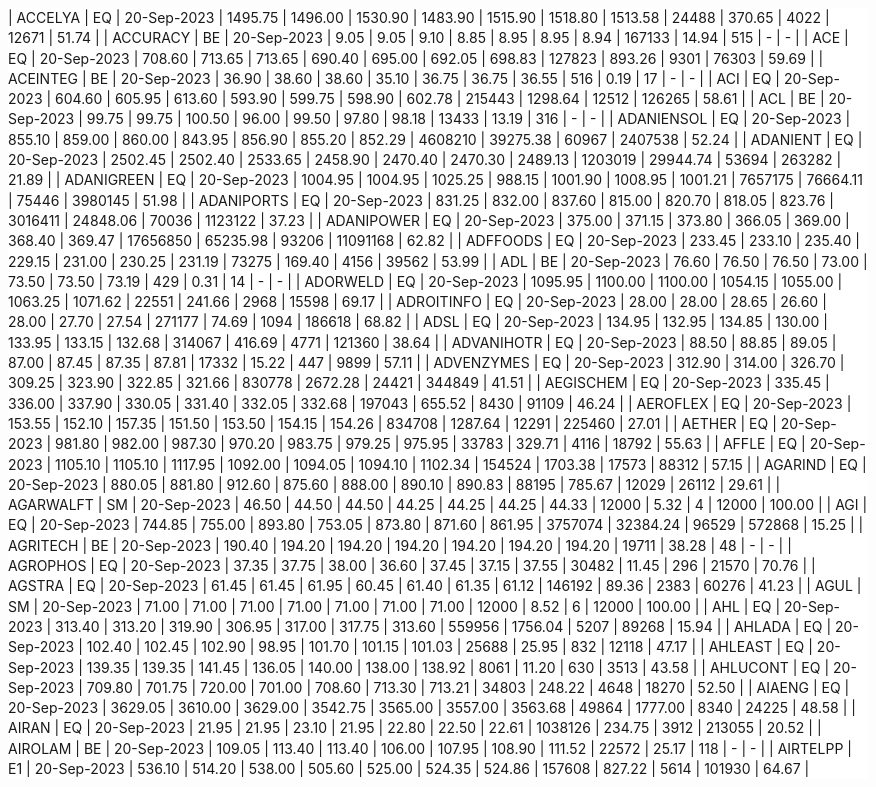 | ACCELYA | EQ | 20-Sep-2023 | 1495.75 | 1496.00 | 1530.90 | 1483.90 | 1515.90 | 1518.80 | 1513.58 | 24488 | 370.65 | 4022 | 12671 | 51.74 |
| ACCURACY | BE | 20-Sep-2023 | 9.05 | 9.05 | 9.10 | 8.85 | 8.95 | 8.95 | 8.94 | 167133 | 14.94 | 515 | - | - |
| ACE | EQ | 20-Sep-2023 | 708.60 | 713.65 | 713.65 | 690.40 | 695.00 | 692.05 | 698.83 | 127823 | 893.26 | 9301 | 76303 | 59.69 |
| ACEINTEG | BE | 20-Sep-2023 | 36.90 | 38.60 | 38.60 | 35.10 | 36.75 | 36.75 | 36.55 | 516 | 0.19 | 17 | - | - |
| ACI | EQ | 20-Sep-2023 | 604.60 | 605.95 | 613.60 | 593.90 | 599.75 | 598.90 | 602.78 | 215443 | 1298.64 | 12512 | 126265 | 58.61 |
| ACL | BE | 20-Sep-2023 | 99.75 | 99.75 | 100.50 | 96.00 | 99.50 | 97.80 | 98.18 | 13433 | 13.19 | 316 | - | - |
| ADANIENSOL | EQ | 20-Sep-2023 | 855.10 | 859.00 | 860.00 | 843.95 | 856.90 | 855.20 | 852.29 | 4608210 | 39275.38 | 60967 | 2407538 | 52.24 |
| ADANIENT | EQ | 20-Sep-2023 | 2502.45 | 2502.40 | 2533.65 | 2458.90 | 2470.40 | 2470.30 | 2489.13 | 1203019 | 29944.74 | 53694 | 263282 | 21.89 |
| ADANIGREEN | EQ | 20-Sep-2023 | 1004.95 | 1004.95 | 1025.25 | 988.15 | 1001.90 | 1008.95 | 1001.21 | 7657175 | 76664.11 | 75446 | 3980145 | 51.98 |
| ADANIPORTS | EQ | 20-Sep-2023 | 831.25 | 832.00 | 837.60 | 815.00 | 820.70 | 818.05 | 823.76 | 3016411 | 24848.06 | 70036 | 1123122 | 37.23 |
| ADANIPOWER | EQ | 20-Sep-2023 | 375.00 | 371.15 | 373.80 | 366.05 | 369.00 | 368.40 | 369.47 | 17656850 | 65235.98 | 93206 | 11091168 | 62.82 |
| ADFFOODS | EQ | 20-Sep-2023 | 233.45 | 233.10 | 235.40 | 229.15 | 231.00 | 230.25 | 231.19 | 73275 | 169.40 | 4156 | 39562 | 53.99 |
| ADL | BE | 20-Sep-2023 | 76.60 | 76.50 | 76.50 | 73.00 | 73.50 | 73.50 | 73.19 | 429 | 0.31 | 14 | - | - |
| ADORWELD | EQ | 20-Sep-2023 | 1095.95 | 1100.00 | 1100.00 | 1054.15 | 1055.00 | 1063.25 | 1071.62 | 22551 | 241.66 | 2968 | 15598 | 69.17 |
| ADROITINFO | EQ | 20-Sep-2023 | 28.00 | 28.00 | 28.65 | 26.60 | 28.00 | 27.70 | 27.54 | 271177 | 74.69 | 1094 | 186618 | 68.82 |
| ADSL | EQ | 20-Sep-2023 | 134.95 | 132.95 | 134.85 | 130.00 | 133.95 | 133.15 | 132.68 | 314067 | 416.69 | 4771 | 121360 | 38.64 |
| ADVANIHOTR | EQ | 20-Sep-2023 | 88.50 | 88.85 | 89.05 | 87.00 | 87.45 | 87.35 | 87.81 | 17332 | 15.22 | 447 | 9899 | 57.11 |
| ADVENZYMES | EQ | 20-Sep-2023 | 312.90 | 314.00 | 326.70 | 309.25 | 323.90 | 322.85 | 321.66 | 830778 | 2672.28 | 24421 | 344849 | 41.51 |
| AEGISCHEM | EQ | 20-Sep-2023 | 335.45 | 336.00 | 337.90 | 330.05 | 331.40 | 332.05 | 332.68 | 197043 | 655.52 | 8430 | 91109 | 46.24 |
| AEROFLEX | EQ | 20-Sep-2023 | 153.55 | 152.10 | 157.35 | 151.50 | 153.50 | 154.15 | 154.26 | 834708 | 1287.64 | 12291 | 225460 | 27.01 |
| AETHER | EQ | 20-Sep-2023 | 981.80 | 982.00 | 987.30 | 970.20 | 983.75 | 979.25 | 975.95 | 33783 | 329.71 | 4116 | 18792 | 55.63 |
| AFFLE | EQ | 20-Sep-2023 | 1105.10 | 1105.10 | 1117.95 | 1092.00 | 1094.05 | 1094.10 | 1102.34 | 154524 | 1703.38 | 17573 | 88312 | 57.15 |
| AGARIND | EQ | 20-Sep-2023 | 880.05 | 881.80 | 912.60 | 875.60 | 888.00 | 890.10 | 890.83 | 88195 | 785.67 | 12029 | 26112 | 29.61 |
| AGARWALFT | SM | 20-Sep-2023 | 46.50 | 44.50 | 44.50 | 44.25 | 44.25 | 44.25 | 44.33 | 12000 | 5.32 | 4 | 12000 | 100.00 |
| AGI | EQ | 20-Sep-2023 | 744.85 | 755.00 | 893.80 | 753.05 | 873.80 | 871.60 | 861.95 | 3757074 | 32384.24 | 96529 | 572868 | 15.25 |
| AGRITECH | BE | 20-Sep-2023 | 190.40 | 194.20 | 194.20 | 194.20 | 194.20 | 194.20 | 194.20 | 19711 | 38.28 | 48 | - | - |
| AGROPHOS | EQ | 20-Sep-2023 | 37.35 | 37.75 | 38.00 | 36.60 | 37.45 | 37.15 | 37.55 | 30482 | 11.45 | 296 | 21570 | 70.76 |
| AGSTRA | EQ | 20-Sep-2023 | 61.45 | 61.45 | 61.95 | 60.45 | 61.40 | 61.35 | 61.12 | 146192 | 89.36 | 2383 | 60276 | 41.23 |
| AGUL | SM | 20-Sep-2023 | 71.00 | 71.00 | 71.00 | 71.00 | 71.00 | 71.00 | 71.00 | 12000 | 8.52 | 6 | 12000 | 100.00 |
| AHL | EQ | 20-Sep-2023 | 313.40 | 313.20 | 319.90 | 306.95 | 317.00 | 317.75 | 313.60 | 559956 | 1756.04 | 5207 | 89268 | 15.94 |
| AHLADA | EQ | 20-Sep-2023 | 102.40 | 102.45 | 102.90 | 98.95 | 101.70 | 101.15 | 101.03 | 25688 | 25.95 | 832 | 12118 | 47.17 |
| AHLEAST | EQ | 20-Sep-2023 | 139.35 | 139.35 | 141.45 | 136.05 | 140.00 | 138.00 | 138.92 | 8061 | 11.20 | 630 | 3513 | 43.58 |
| AHLUCONT | EQ | 20-Sep-2023 | 709.80 | 701.75 | 720.00 | 701.00 | 708.60 | 713.30 | 713.21 | 34803 | 248.22 | 4648 | 18270 | 52.50 |
| AIAENG | EQ | 20-Sep-2023 | 3629.05 | 3610.00 | 3629.00 | 3542.75 | 3565.00 | 3557.00 | 3563.68 | 49864 | 1777.00 | 8340 | 24225 | 48.58 |
| AIRAN | EQ | 20-Sep-2023 | 21.95 | 21.95 | 23.10 | 21.95 | 22.80 | 22.50 | 22.61 | 1038126 | 234.75 | 3912 | 213055 | 20.52 |
| AIROLAM | BE | 20-Sep-2023 | 109.05 | 113.40 | 113.40 | 106.00 | 107.95 | 108.90 | 111.52 | 22572 | 25.17 | 118 | - | - |
| AIRTELPP | E1 | 20-Sep-2023 | 536.10 | 514.20 | 538.00 | 505.60 | 525.00 | 524.35 | 524.86 | 157608 | 827.22 | 5614 | 101930 | 64.67 |